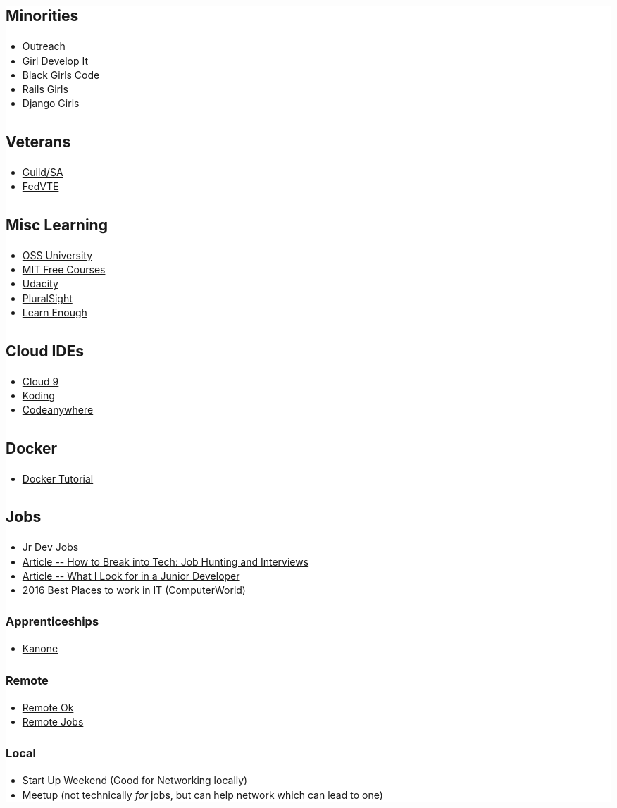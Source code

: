 ## Minorities
* [Outreach](https://www.gnome.org/outreachy/)
* [Girl Develop It](http://girldevelopit.com/)
* [Black Girls Code](http://www.blackgirlscode.com/)
* [Rails Girls](http://railsgirls.com/)
* [Django Girls](https://djangogirls.org/)

## Veterans
* [Guild/SA](https://guildsa.org/veterans/)
* [FedVTE](https://fedvte.usalearning.gov/)

## Misc Learning
* [OSS University](https://ossu.firebaseapp.com/#/curriculum)
* [MIT Free Courses](https://ocw.mit.edu/index.htm)
* [Udacity](https://www.udacity.com/)
* [PluralSight](http://www.pluralsight.com/courses/)
* [Learn Enough](https://www.learnenough.com/)

## Cloud IDEs
* [Cloud 9](https://c9.io)
* [Koding](http://www.koding.com/)
* [Codeanywhere](https://codeanywhere.com/)

## Docker
* [Docker Tutorial](https://prakhar.me/docker-curriculum)

## Jobs
* [Jr Dev Jobs](https://www.jrdevjobs.com/)
* [Article -- How to Break into Tech: Job Hunting and Interviews](http://haseebq.com/how-to-break-into-tech-job-hunting-and-interviews/#basics)
* [Article -- What I Look for in a Junior Developer](http://www.codenewbie.org/blogs/what-i-look-for-in-a-junior-developer)
* [2016 Best Places to work in IT (ComputerWorld)](http://www.computerworld.com/article/3083165/bestplaces2016/the-complete-listings-computerworlds-100-best-places-to-work-in-it-for-2016.html)

### Apprenticeships
* [Kanone](https://www.kanone.com/)

### Remote
* [Remote Ok](https://remoteok.io/)
* [Remote Jobs](https://remotejobs.com/)

### Local
* [Start Up Weekend (Good for Networking locally)](https://startupweekend.org)
* [Meetup (not technically <i>for</i> jobs, but can help network which can lead to one)](https://www.meetup.com/)
